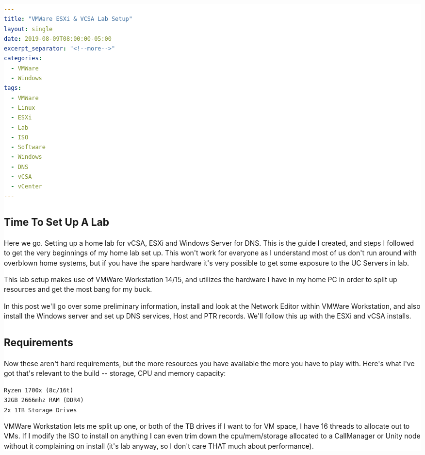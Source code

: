 ```yaml
---
title: "VMWare ESXi & VCSA Lab Setup"
layout: single
date: 2019-08-09T08:00:00-05:00
excerpt_separator: "<!--more-->"
categories:
  - VMWare
  - Windows
tags:
  - VMWare
  - Linux
  - ESXi
  - Lab
  - ISO
  - Software
  - Windows
  - DNS
  - vCSA
  - vCenter
---
```


## Time To Set Up A Lab

Here we go. Setting up a home lab for vCSA, ESXi and Windows Server for DNS. This is the guide I created, and steps I followed to get the very beginnings of my home lab set up. This won't work for everyone as I understand most of us don't run around with overblown home systems, but if you have the spare hardware it's very possible to get some exposure to the UC Servers in lab.

This lab setup makes use of VMWare Workstation 14/15, and utilizes the hardware I have in my home PC in order to split up resources and get the most bang for my buck.

In this post we'll go over some preliminary information, install and look at the Network Editor within VMWare Workstation, and also install the Windows server and set up DNS services, Host and PTR records. We'll follow this up with the ESXi and vCSA installs.

## Requirements

Now these aren't hard requirements, but the more resources you have available the more you have to play with. Here's what I've got that's relevant to the build -- storage, CPU and memory capacity:

```text
Ryzen 1700x (8c/16t)
32GB 2666mhz RAM (DDR4)
2x 1TB Storage Drives
```

VMWare Workstation lets me split up one, or both of the TB drives if I want to for VM space, I have 16 threads to allocate out to VMs. If I modify the ISO to install on anything I can even trim down the cpu/mem/storage allocated to a CallManager or Unity node without it complaining on install (it's lab anyway, so I don't care THAT much about performance).
